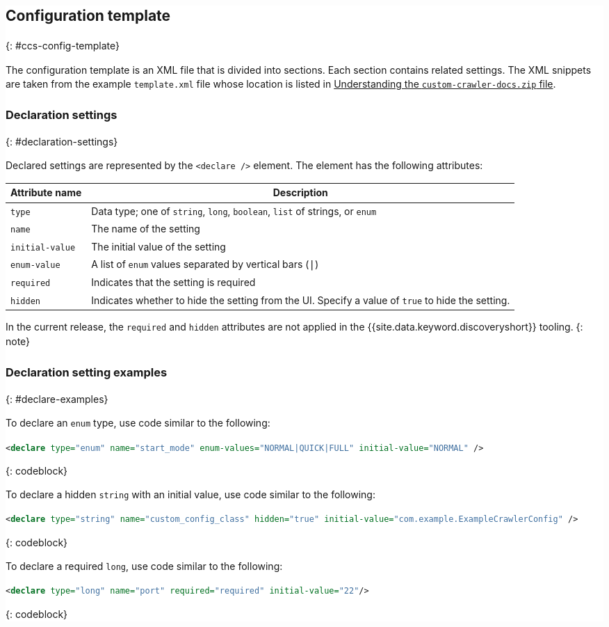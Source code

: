 ## Configuration template
{: #ccs-config-template}

The configuration template is an XML file that is divided into sections. Each section contains related settings. The XML snippets are taken from the example `template.xml` file whose location is listed in [Understanding the `custom-crawler-docs.zip` file](/docs/discovery-data?topic=discovery-data-connector-dev#ccs-grok-crawler-zip-file).

### Declaration settings
{: #declaration-settings}

Declared settings are represented by the `<declare />` element. The element has the following attributes:

| Attribute name  | Description |
|----------------|-----------|
| `type`          | Data type; one of `string`, `long`, `boolean`, `list` of strings, or `enum`|
| `name`          | The name of the setting|
| `initial-value` | The initial value of the setting|
| `enum-value`    | A list of `enum` values separated by vertical bars (<tt>&#124;</tt>)|
| `required`      | Indicates that the setting is required|
| `hidden`        | Indicates whether to hide the setting from the UI. Specify a value of `true` to hide the setting.|

  In the current release, the `required` and `hidden` attributes are not applied in the {{site.data.keyword.discoveryshort}} tooling.
  {: note}

### Declaration setting examples
{: #declare-examples}

To declare an `enum` type, use code similar to the following:

```xml
<declare type="enum" name="start_mode" enum-values="NORMAL|QUICK|FULL" initial-value="NORMAL" />
```
{: codeblock}

To declare a hidden `string` with an initial value, use code similar to the following:

```xml
<declare type="string" name="custom_config_class" hidden="true" initial-value="com.example.ExampleCrawlerConfig" />
```
{: codeblock}

To declare a required `long`, use code similar to the following:

```xml
<declare type="long" name="port" required="required" initial-value="22"/>
```
{: codeblock}

